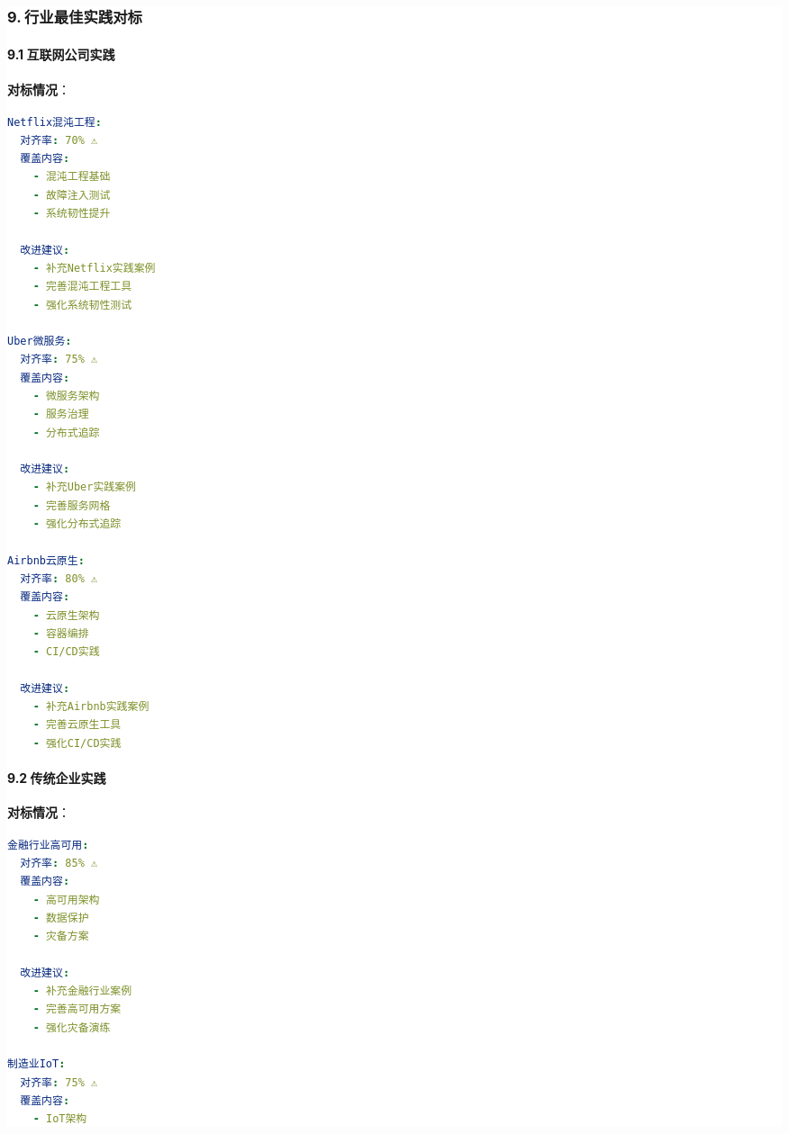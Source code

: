 ### 9. 行业最佳实践对标

#### 9.1 互联网公司实践

**对标情况**：

```yaml
Netflix混沌工程:
  对齐率: 70% ⚠️
  覆盖内容:
    - 混沌工程基础
    - 故障注入测试
    - 系统韧性提升
    
  改进建议:
    - 补充Netflix实践案例
    - 完善混沌工程工具
    - 强化系统韧性测试

Uber微服务:
  对齐率: 75% ⚠️
  覆盖内容:
    - 微服务架构
    - 服务治理
    - 分布式追踪
    
  改进建议:
    - 补充Uber实践案例
    - 完善服务网格
    - 强化分布式追踪

Airbnb云原生:
  对齐率: 80% ⚠️
  覆盖内容:
    - 云原生架构
    - 容器编排
    - CI/CD实践
    
  改进建议:
    - 补充Airbnb实践案例
    - 完善云原生工具
    - 强化CI/CD实践
```

#### 9.2 传统企业实践

**对标情况**：

```yaml
金融行业高可用:
  对齐率: 85% ⚠️
  覆盖内容:
    - 高可用架构
    - 数据保护
    - 灾备方案
    
  改进建议:
    - 补充金融行业案例
    - 完善高可用方案
    - 强化灾备演练

制造业IoT:
  对齐率: 75% ⚠️
  覆盖内容:
    - IoT架构
```